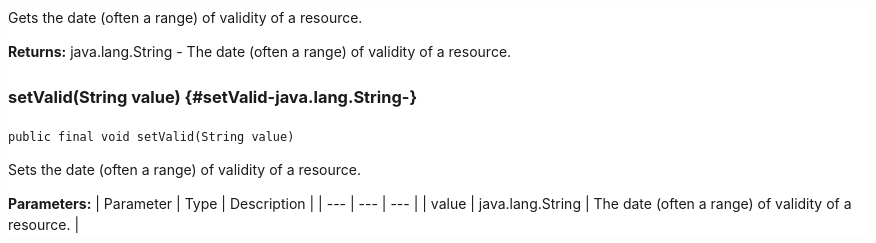 
Gets the date (often a range) of validity of a resource.

**Returns:**
java.lang.String - The date (often a range) of validity of a resource.
### setValid(String value) {#setValid-java.lang.String-}
```
public final void setValid(String value)
```


Sets the date (often a range) of validity of a resource.

**Parameters:**
| Parameter | Type | Description |
| --- | --- | --- |
| value | java.lang.String | The date (often a range) of validity of a resource. |

